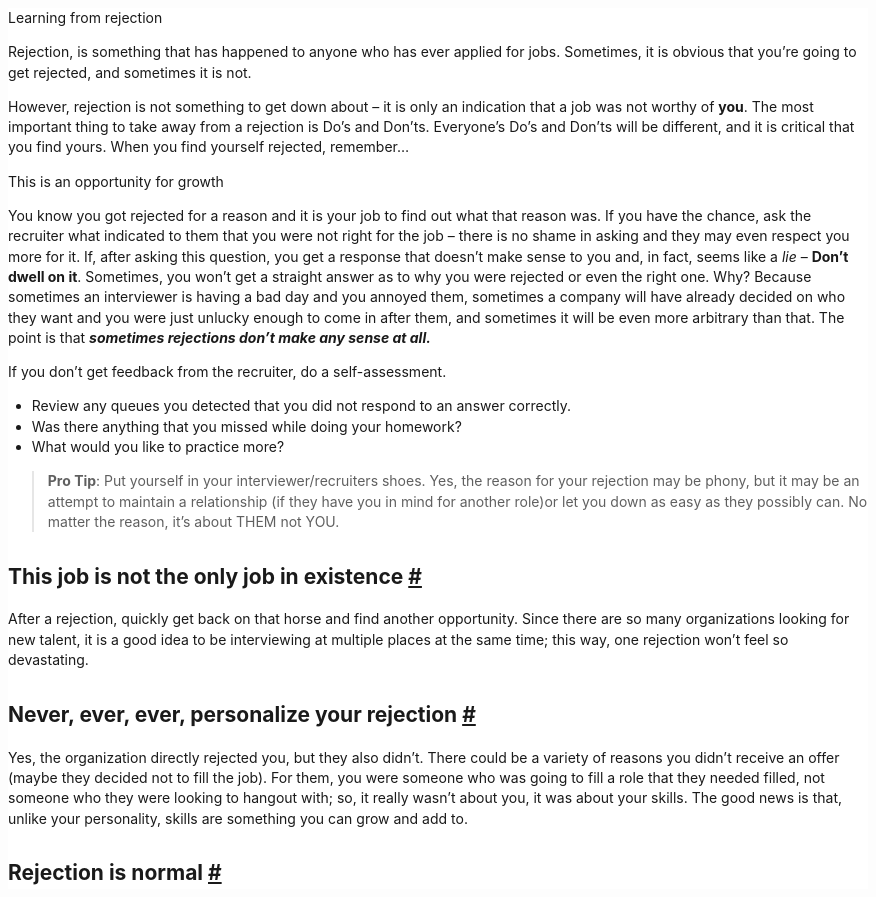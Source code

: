 Learning from rejection

Rejection, is something that has happened to anyone who has ever applied for jobs. Sometimes, it is obvious that you’re going to get rejected, and sometimes it is not.

However, rejection is not something to get down about – it is only an indication that a job was not worthy of **you**. The most important thing to take away from a rejection is Do’s and Don’ts. Everyone’s Do’s and Don’ts will be different, and it is critical that you find yours. When you find yourself rejected, remember…

This is an opportunity for growth

You know you got rejected for a reason and it is your job to find out what that reason was. If you have the chance, ask the recruiter what indicated to them that you were not right for the job – there is no shame in asking and they may even respect you more for it. If, after asking this question, you get a response that doesn’t make sense to you and, in fact, seems like a *lie* – **Don’t dwell on it**. Sometimes, you won’t get a straight answer as to why you were rejected or even the right one. Why? Because sometimes an interviewer is having a bad day and you annoyed them, sometimes a company will have already decided on who they want and you were just unlucky enough to come in after them, and sometimes it will be even more arbitrary than that. The point is that ***sometimes rejections don’t make any sense at all.***

If you don’t get feedback from the recruiter, do a self-assessment.

- Review any queues you detected that you did not respond to an answer correctly.
- Was there anything that you missed while doing your homework?
- What would you like to practice more?

> **Pro Tip**: Put yourself in your interviewer/recruiters shoes. Yes, the reason for your rejection may be phony, but it may be an attempt to maintain a relationship (if they have you in mind for another role)or let you down as easy as they possibly can. No matter the reason, it’s about THEM not YOU.

## This job is not the only job in existence [#](https://www.educative.io/courses/grokking-the-behavioral-interview/7XqvK3NRv8G#this-job-is-not-the-only-job-in-existence)

After a rejection, quickly get back on that horse and find another opportunity. Since there are so many organizations looking for new talent, it is a good idea to be interviewing at multiple places at the same time; this way, one rejection won’t feel so devastating.

## Never, ever, ever, personalize your rejection [#](https://www.educative.io/courses/grokking-the-behavioral-interview/7XqvK3NRv8G#never-ever-ever-personalize-your-rejection)

Yes, the organization directly rejected you, but they also didn’t. There could be a variety of reasons you didn’t receive an offer (maybe they decided not to fill the job). For them, you were someone who was going to fill a role that they needed filled, not someone who they were looking to hangout with; so, it really wasn’t about you, it was about your skills. The good news is that, unlike your personality, skills are something you can grow and add to.

## Rejection is normal [#](https://www.educative.io/courses/grokking-the-behavioral-interview/7XqvK3NRv8G#rejection-is-normal)

